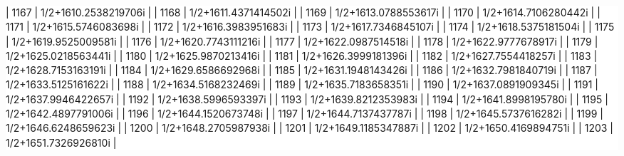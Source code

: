 |  1167 | 1/2+1610.2538219706i |
|  1168 | 1/2+1611.4371414502i |
|  1169 | 1/2+1613.0788553617i |
|  1170 | 1/2+1614.7106280442i |
|  1171 | 1/2+1615.5746083698i |
|  1172 | 1/2+1616.3983951683i |
|  1173 | 1/2+1617.7346845107i |
|  1174 | 1/2+1618.5375181504i |
|  1175 | 1/2+1619.9525009581i |
|  1176 | 1/2+1620.7743111216i |
|  1177 | 1/2+1622.0987514518i |
|  1178 | 1/2+1622.9777678917i |
|  1179 | 1/2+1625.0218563441i |
|  1180 | 1/2+1625.9870213416i |
|  1181 | 1/2+1626.3999181396i |
|  1182 | 1/2+1627.7554418257i |
|  1183 | 1/2+1628.7153163191i |
|  1184 | 1/2+1629.6586692968i |
|  1185 | 1/2+1631.1948143426i |
|  1186 | 1/2+1632.7981840719i |
|  1187 | 1/2+1633.5125161622i |
|  1188 | 1/2+1634.5168232469i |
|  1189 | 1/2+1635.7183658351i |
|  1190 | 1/2+1637.0891909345i |
|  1191 | 1/2+1637.9946422657i |
|  1192 | 1/2+1638.5996593397i |
|  1193 | 1/2+1639.8212353983i |
|  1194 | 1/2+1641.8998195780i |
|  1195 | 1/2+1642.4897791006i |
|  1196 | 1/2+1644.1520673748i |
|  1197 | 1/2+1644.7137437787i |
|  1198 | 1/2+1645.5737616282i |
|  1199 | 1/2+1646.6248659623i |
|  1200 | 1/2+1648.2705987938i |
|  1201 | 1/2+1649.1185347887i |
|  1202 | 1/2+1650.4169894751i |
|  1203 | 1/2+1651.7326926810i |